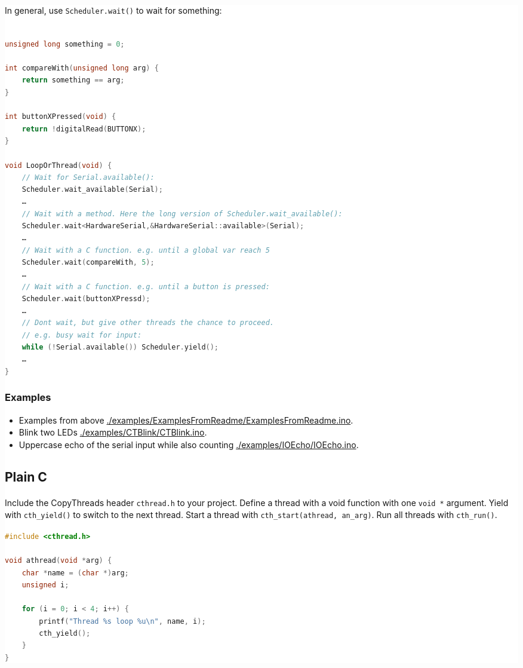 
In general, use `Scheduler.wait()` to wait for something:
```C++

unsigned long something = 0;

int compareWith(unsigned long arg) {
	return something == arg;
}

int buttonXPressed(void) {
	return !digitalRead(BUTTONX);
}

void LoopOrThread(void) {
	// Wait for Serial.available():
	Scheduler.wait_available(Serial);
	…
	// Wait with a method. Here the long version of Scheduler.wait_available():
	Scheduler.wait<HardwareSerial,&HardwareSerial::available>(Serial);
	…
	// Wait with a C function. e.g. until a global var reach 5
	Scheduler.wait(compareWith, 5);
	…
	// Wait with a C function. e.g. until a button is pressed:
	Scheduler.wait(buttonXPressd);
	…
	// Dont wait, but give other threads the chance to proceed.
	// e.g. busy wait for input:
	while (!Serial.available()) Scheduler.yield();
	…
}

```


### Examples

 * Examples from above [./examples/ExamplesFromReadme/ExamplesFromReadme.ino](./examples/ExamplesFromReadme/ExamplesFromReadme.ino).
 * Blink two LEDs [./examples/CTBlink/CTBlink.ino](./examples/CTBlink/CTBlink.ino).
 * Uppercase echo of the serial input while also counting [./examples/IOEcho/IOEcho.ino](./examples/IOEcho/IOEcho.ino).


Plain C
-----------

Include the CopyThreads header `cthread.h` to your project. Define a
thread with a void function with one `void *` argument. Yield with
`cth_yield()` to switch to the next thread. Start a thread with
`cth_start(athread, an_arg)`. Run all threads with `cth_run()`.

```C
#include <cthread.h>

void athread(void *arg) {
	char *name = (char *)arg;
	unsigned i;

	for (i = 0; i < 4; i++) {
		printf("Thread %s loop %u\n", name, i);
		cth_yield();
	}
}


```